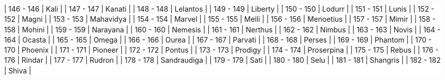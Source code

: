 | 146 - 146 | Kali |
| 147 - 147 | Kanati |
| 148 - 148 | Lelantos |
| 149 - 149 | Liberty |
| 150 - 150 | Lodurr |
| 151 - 151 | Lunis |
| 152 - 152 | Magni |
| 153 - 153 | Mahavidya |
| 154 - 154 | Marvel |
| 155 - 155 | Meili |
| 156 - 156 | Menoetius |
| 157 - 157 | Mimir |
| 158 - 158 | Mohini |
| 159 - 159 | Narayana |
| 160 - 160 | Nemesis |
| 161 - 161 | Nerthus |
| 162 - 162 | Nimbus |
| 163 - 163 | Novis |
| 164 - 164 | Ocasta |
| 165 - 165 | Omega |
| 166 - 166 | Ourea |
| 167 - 167 | Parvati |
| 168 - 168 | Perses |
| 169 - 169 | Phantom |
| 170 - 170 | Phoenix |
| 171 - 171 | Pioneer |
| 172 - 172 | Pontus |
| 173 - 173 | Prodigy |
| 174 - 174 | Proserpina |
| 175 - 175 | Rebus |
| 176 - 176 | Rindar |
| 177 - 177 | Rudron |
| 178 - 178 | Sandraudiga |
| 179 - 179 | Sati |
| 180 - 180 | Selu |
| 181 - 181 | Shangris |
| 182 - 182 | Shiva |